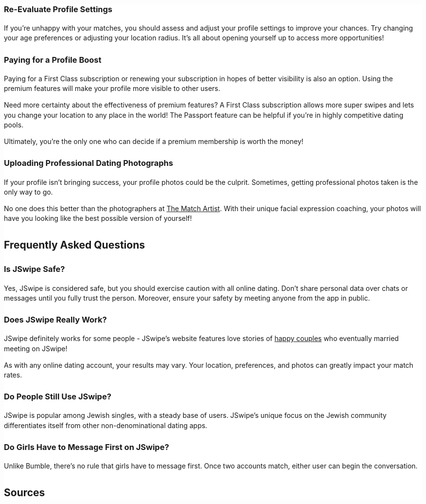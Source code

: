 ### Re-Evaluate Profile Settings

If you’re unhappy with your matches, you should assess and adjust your profile settings to improve your chances. Try changing your age preferences or adjusting your location radius. It’s all about opening yourself up to access more opportunities!

### Paying for a Profile Boost

Paying for a First Class subscription or renewing your subscription in hopes of better visibility is also an option. Using the premium features will make your profile more visible to other users.

Need more certainty about the effectiveness of premium features? A First Class subscription allows more super swipes and lets you change your location to any place in the world! The Passport feature can be helpful if you’re in highly competitive dating pools.

Ultimately, you’re the only one who can decide if a premium membership is worth the money!

### Uploading Professional Dating Photographs

If your profile isn’t bringing success, your profile photos could be the culprit. Sometimes, getting professional photos taken is the only way to go.

No one does this better than the photographers at [The Match Artist](https://thematchartist.com/). With their unique facial expression coaching, your photos will have you looking like the best possible version of yourself!

## Frequently Asked Questions

### Is JSwipe Safe?

Yes, JSwipe is considered safe, but you should exercise caution with all online dating. Don’t share personal data over chats or messages until you fully trust the person. Moreover, ensure your safety by meeting anyone from the app in public.

### Does JSwipe Really Work?

JSwipe definitely works for some people - JSwipe’s website features love stories of [happy couples](https://itstartedwithjswipe.com/stephanie-and-david) who eventually married meeting on JSwipe!

As with any online dating account, your results may vary. Your location, preferences, and photos can greatly impact your match rates.

### Do People Still Use JSwipe?

JSwipe is popular among Jewish singles, with a steady base of users. JSwipe’s unique focus on the Jewish community differentiates itself from other non-denominational dating apps.

### Do Girls Have to Message First on JSwipe?

Unlike Bumble, there’s no rule that girls have to message first. Once two accounts match, either user can begin the conversation.

## Sources
